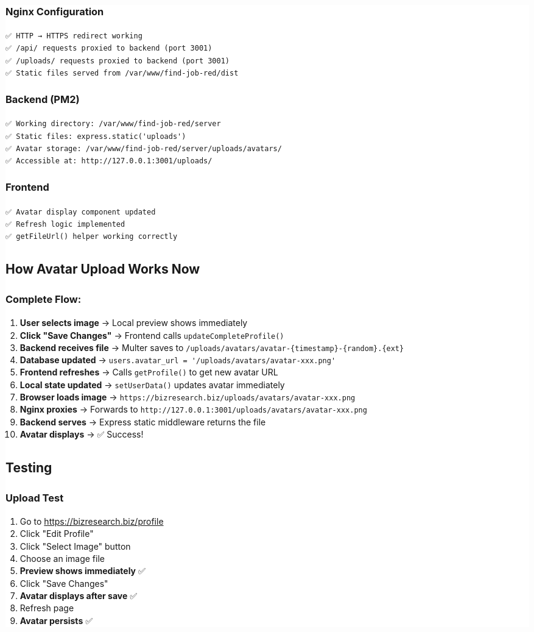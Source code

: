 ### Nginx Configuration
```
✅ HTTP → HTTPS redirect working
✅ /api/ requests proxied to backend (port 3001)
✅ /uploads/ requests proxied to backend (port 3001)
✅ Static files served from /var/www/find-job-red/dist
```

### Backend (PM2)
```
✅ Working directory: /var/www/find-job-red/server
✅ Static files: express.static('uploads')
✅ Avatar storage: /var/www/find-job-red/server/uploads/avatars/
✅ Accessible at: http://127.0.0.1:3001/uploads/
```

### Frontend
```
✅ Avatar display component updated
✅ Refresh logic implemented
✅ getFileUrl() helper working correctly
```

## How Avatar Upload Works Now

### Complete Flow:
1. **User selects image** → Local preview shows immediately
2. **Click "Save Changes"** → Frontend calls `updateCompleteProfile()`
3. **Backend receives file** → Multer saves to `/uploads/avatars/avatar-{timestamp}-{random}.{ext}`
4. **Database updated** → `users.avatar_url = '/uploads/avatars/avatar-xxx.png'`
5. **Frontend refreshes** → Calls `getProfile()` to get new avatar URL
6. **Local state updated** → `setUserData()` updates avatar immediately
7. **Browser loads image** → `https://bizresearch.biz/uploads/avatars/avatar-xxx.png`
8. **Nginx proxies** → Forwards to `http://127.0.0.1:3001/uploads/avatars/avatar-xxx.png`
9. **Backend serves** → Express static middleware returns the file
10. **Avatar displays** → ✅ Success!

## Testing

### Upload Test
1. Go to https://bizresearch.biz/profile
2. Click "Edit Profile"
3. Click "Select Image" button
4. Choose an image file
5. **Preview shows immediately** ✅
6. Click "Save Changes"
7. **Avatar displays after save** ✅
8. Refresh page
9. **Avatar persists** ✅
